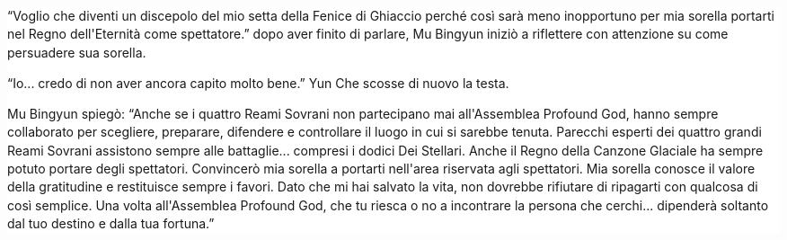 
“Voglio che diventi un discepolo del mio setta della Fenice di Ghiaccio perché così sarà meno inopportuno per mia sorella portarti nel Regno dell'Eternità come spettatore.” dopo aver finito di parlare, Mu Bingyun iniziò a riflettere con attenzione su come persuadere sua sorella.


“Io... credo di non aver ancora capito molto bene.” Yun Che scosse di nuovo la testa.


Mu Bingyun spiegò: “Anche se i quattro Reami Sovrani non partecipano mai all'Assemblea Profound God, hanno sempre collaborato per scegliere, preparare, difendere e controllare il luogo in cui si sarebbe tenuta. Parecchi esperti dei quattro grandi Reami Sovrani assistono sempre alle battaglie... compresi i dodici Dei Stellari. Anche il Regno della Canzone Glaciale ha sempre potuto portare degli spettatori. Convincerò mia sorella a portarti nell'area riservata agli spettatori. Mia sorella conosce il valore della gratitudine e restituisce sempre i favori. Dato che mi hai salvato la vita, non dovrebbe rifiutare di ripagarti con qualcosa di così semplice. Una volta all'Assemblea Profound God, che tu riesca o no a incontrare la persona che cerchi... dipenderà soltanto dal tuo destino e dalla tua fortuna.”
                                


                                




